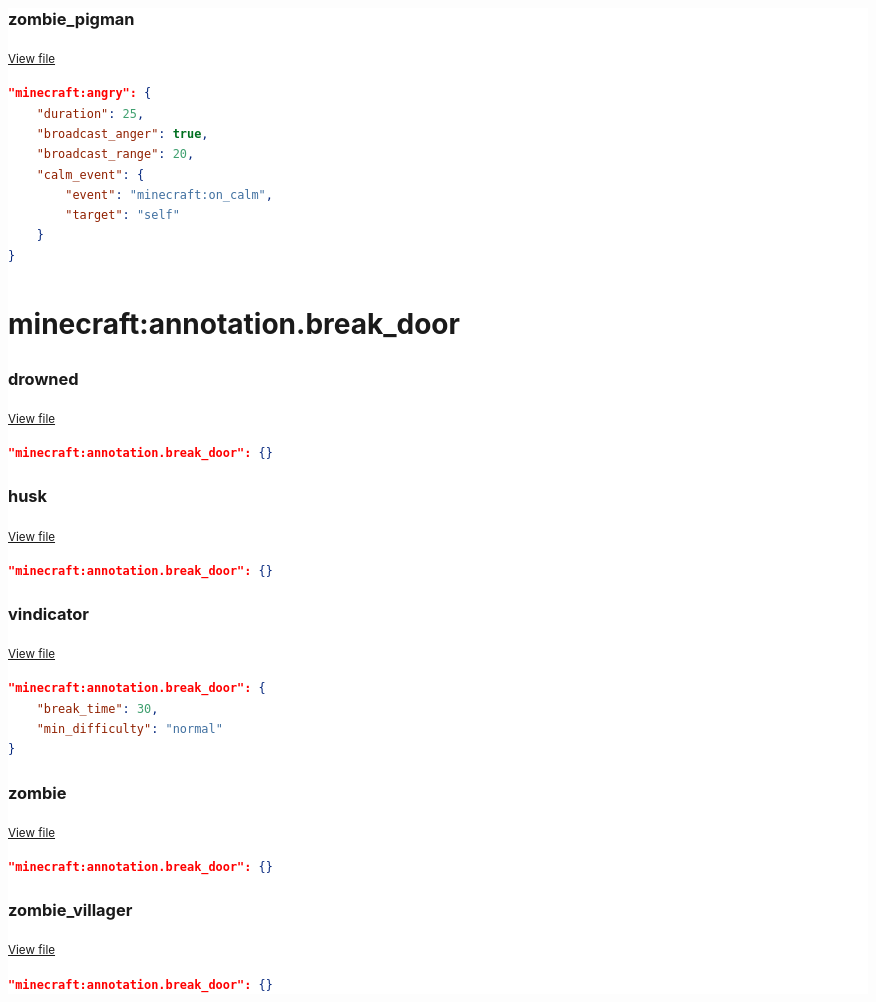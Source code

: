 ### zombie_pigman
<small>[View file](https://github.com/bedrock-dot-dev/packs/tree/master/stable/behavior/entities\zombie_pigman.json)</small>
```json
"minecraft:angry": {
    "duration": 25,
    "broadcast_anger": true,
    "broadcast_range": 20,
    "calm_event": {
        "event": "minecraft:on_calm",
        "target": "self"
    }
}
```

# minecraft:annotation.break_door
### drowned
<small>[View file](https://github.com/bedrock-dot-dev/packs/tree/master/stable/behavior/entities\drowned.json)</small>
```json
"minecraft:annotation.break_door": {}
```

### husk
<small>[View file](https://github.com/bedrock-dot-dev/packs/tree/master/stable/behavior/entities\husk.json)</small>
```json
"minecraft:annotation.break_door": {}
```

### vindicator
<small>[View file](https://github.com/bedrock-dot-dev/packs/tree/master/stable/behavior/entities\vindicator.json)</small>
```json
"minecraft:annotation.break_door": {
    "break_time": 30,
    "min_difficulty": "normal"
}
```

### zombie
<small>[View file](https://github.com/bedrock-dot-dev/packs/tree/master/stable/behavior/entities\zombie.json)</small>
```json
"minecraft:annotation.break_door": {}
```

### zombie_villager
<small>[View file](https://github.com/bedrock-dot-dev/packs/tree/master/stable/behavior/entities\zombie_villager.json)</small>
```json
"minecraft:annotation.break_door": {}
```

